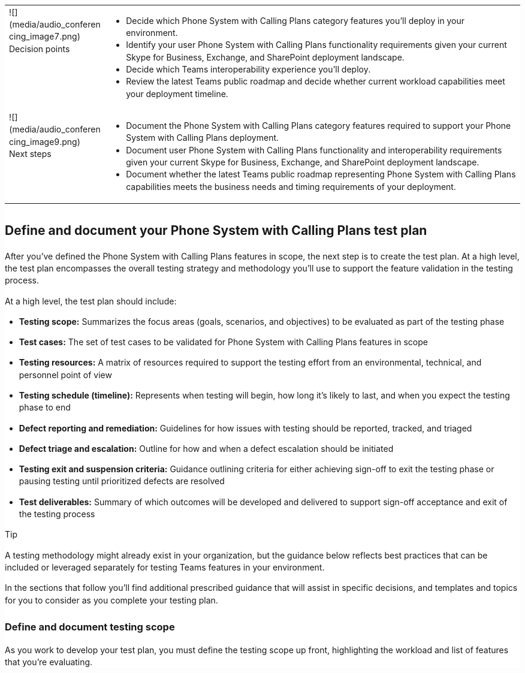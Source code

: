 
<table>
<tr><td>![](media/audio_conferencing_image7.png) <br/>Decision points</td><td><ul><li> Decide which Phone System with Calling Plans category features you’ll deploy in your environment.</li><li>Identify your user Phone System with Calling Plans functionality requirements given your current Skype for Business, Exchange, and SharePoint deployment landscape.</li><li>Decide which Teams interoperability experience you’ll deploy.</li><li>Review the latest Teams public roadmap and decide whether current workload capabilities meet your deployment timeline.</li></ul></td></tr>
<tr><td>![](media/audio_conferencing_image9.png)<br/>Next steps</td><td><ul><li>Document the Phone System with Calling Plans category features required to support your Phone System with Calling Plans deployment.</li><li>Document user Phone System with Calling Plans functionality and interoperability requirements given your current Skype for Business, Exchange, and SharePoint deployment landscape.</li><li>Document whether the latest Teams public roadmap representing Phone System with Calling Plans capabilities meets the business needs and timing requirements of your deployment.</li></ul></td></tr>
</table>

Define and document your Phone System with Calling Plans test plan
------------------------------------------------------------------

After you’ve defined the Phone System with Calling Plans features in scope, the
next step is to create the test plan. At a high level, the test plan encompasses
the overall testing strategy and methodology you’ll use to support the feature
validation in the testing process.

At a high level, the test plan should include:

-   **Testing scope:** Summarizes the focus areas (goals, scenarios, and
    objectives) to be evaluated as part of the testing phase

-   **Test cases:** The set of test cases to be validated for Phone System with
    Calling Plans features in scope

-   **Testing resources:** A matrix of resources required to support the testing
    effort from an environmental, technical, and personnel point of view

-   **Testing schedule (timeline):** Represents when testing will begin, how
    long it’s likely to last, and when you expect the testing phase to end

-   **Defect reporting and remediation:** Guidelines for how issues with testing
    should be reported, tracked, and triaged

-   **Defect triage and escalation:** Outline for how and when a defect
    escalation should be initiated

-   **Testing exit and suspension criteria:** Guidance outlining criteria for
    either achieving sign-off to exit the testing phase or pausing testing until
    prioritized defects are resolved

-   **Test deliverables:** Summary of which outcomes will be developed and
    delivered to support sign-off acceptance and exit of the testing process

> [!TIP]
>   A testing methodology might already exist in your organization, but the
>   guidance below reflects best practices that can be included or leveraged
>   separately for testing Teams features in your environment.

In the sections that follow you’ll find additional prescribed guidance that will
assist in specific decisions, and templates and topics for you to consider as
you complete your testing plan.

### Define and document testing scope

As you work to develop your test plan, you must define the testing scope up
front, highlighting the workload and list of features that you’re evaluating.
